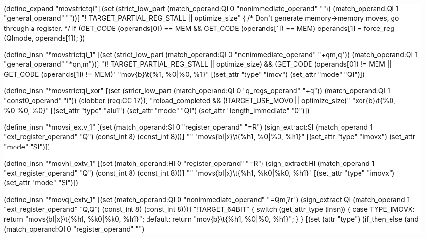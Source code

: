 (define_expand "movstrictqi"
  [(set (strict_low_part (match_operand:QI 0 "nonimmediate_operand" ""))
	(match_operand:QI 1 "general_operand" ""))]
  "! TARGET_PARTIAL_REG_STALL || optimize_size"
{
  /* Don't generate memory->memory moves, go through a register.  */
  if (GET_CODE (operands[0]) == MEM && GET_CODE (operands[1]) == MEM)
    operands[1] = force_reg (QImode, operands[1]);
})

(define_insn "*movstrictqi_1"
  [(set (strict_low_part (match_operand:QI 0 "nonimmediate_operand" "+qm,q"))
	(match_operand:QI 1 "general_operand" "*qn,m"))]
  "(! TARGET_PARTIAL_REG_STALL || optimize_size)
   && (GET_CODE (operands[0]) != MEM || GET_CODE (operands[1]) != MEM)"
  "mov{b}\t{%1, %0|%0, %1}"
  [(set_attr "type" "imov")
   (set_attr "mode" "QI")])

(define_insn "*movstrictqi_xor"
  [(set (strict_low_part (match_operand:QI 0 "q_regs_operand" "+q"))
	(match_operand:QI 1 "const0_operand" "i"))
   (clobber (reg:CC 17))]
  "reload_completed && (!TARGET_USE_MOV0 || optimize_size)"
  "xor{b}\t{%0, %0|%0, %0}"
  [(set_attr "type" "alu1")
   (set_attr "mode" "QI")
   (set_attr "length_immediate" "0")])

(define_insn "*movsi_extv_1"
  [(set (match_operand:SI 0 "register_operand" "=R")
	(sign_extract:SI (match_operand 1 "ext_register_operand" "Q")
			 (const_int 8)
			 (const_int 8)))]
  ""
  "movs{bl|x}\t{%h1, %0|%0, %h1}"
  [(set_attr "type" "imovx")
   (set_attr "mode" "SI")])

(define_insn "*movhi_extv_1"
  [(set (match_operand:HI 0 "register_operand" "=R")
	(sign_extract:HI (match_operand 1 "ext_register_operand" "Q")
			 (const_int 8)
			 (const_int 8)))]
  ""
  "movs{bl|x}\t{%h1, %k0|%k0, %h1}"
  [(set_attr "type" "imovx")
   (set_attr "mode" "SI")])

(define_insn "*movqi_extv_1"
  [(set (match_operand:QI 0 "nonimmediate_operand" "=Qm,?r")
        (sign_extract:QI (match_operand 1 "ext_register_operand" "Q,Q")
                         (const_int 8)
                         (const_int 8)))]
  "!TARGET_64BIT"
{
  switch (get_attr_type (insn))
    {
    case TYPE_IMOVX:
      return "movs{bl|x}\t{%h1, %k0|%k0, %h1}";
    default:
      return "mov{b}\t{%h1, %0|%0, %h1}";
    }
}
  [(set (attr "type")
     (if_then_else (and (match_operand:QI 0 "register_operand" "")